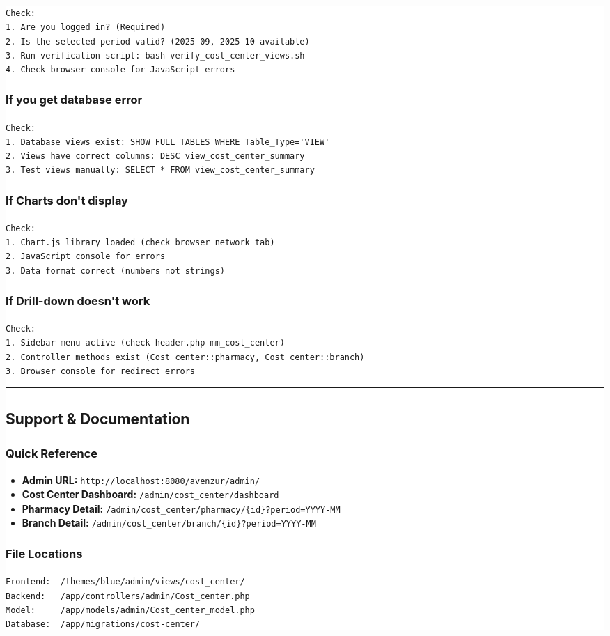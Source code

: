 ```
Check:
1. Are you logged in? (Required)
2. Is the selected period valid? (2025-09, 2025-10 available)
3. Run verification script: bash verify_cost_center_views.sh
4. Check browser console for JavaScript errors
```

### If you get database error

```
Check:
1. Database views exist: SHOW FULL TABLES WHERE Table_Type='VIEW'
2. Views have correct columns: DESC view_cost_center_summary
3. Test views manually: SELECT * FROM view_cost_center_summary
```

### If Charts don't display

```
Check:
1. Chart.js library loaded (check browser network tab)
2. JavaScript console for errors
3. Data format correct (numbers not strings)
```

### If Drill-down doesn't work

```
Check:
1. Sidebar menu active (check header.php mm_cost_center)
2. Controller methods exist (Cost_center::pharmacy, Cost_center::branch)
3. Browser console for redirect errors
```

---

## Support & Documentation

### Quick Reference

- **Admin URL:** `http://localhost:8080/avenzur/admin/`
- **Cost Center Dashboard:** `/admin/cost_center/dashboard`
- **Pharmacy Detail:** `/admin/cost_center/pharmacy/{id}?period=YYYY-MM`
- **Branch Detail:** `/admin/cost_center/branch/{id}?period=YYYY-MM`

### File Locations

```
Frontend:  /themes/blue/admin/views/cost_center/
Backend:   /app/controllers/admin/Cost_center.php
Model:     /app/models/admin/Cost_center_model.php
Database:  /app/migrations/cost-center/
```
